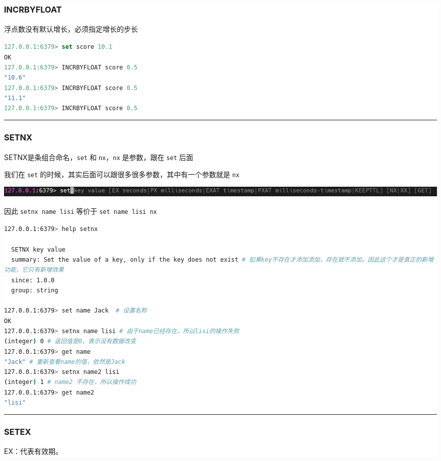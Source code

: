 ### INCRBYFLOAT

浮点数没有默认增长，必须指定增长的步长

~~~ts
127.0.0.1:6379> set score 10.1
OK
127.0.0.1:6379> INCRBYFLOAT score 0.5
"10.6"
127.0.0.1:6379> INCRBYFLOAT score 0.5
"11.1"
127.0.0.1:6379> INCRBYFLOAT score 0.5
~~~

---

### SETNX

SETNX是条组合命名，`set` 和 `nx`，`nx` 是参数，跟在 `set` 后面

我们在 `set` 的时候，其实后面可以跟很多很多参数，其中有一个参数就是 `nx`

![image-20240523075904512](./assets/image-20240523075904512.png)

因此 `setnx name lisi` 等价于 `set name lisi nx`

```sh
127.0.0.1:6379> help setnx

  SETNX key value
  summary: Set the value of a key, only if the key does not exist # 如果key不存在才添加添加，存在就不添加。因此这个才是真正的新增功能，它只有新增效果
  since: 1.0.0
  group: string

127.0.0.1:6379> set name Jack  # 设置名称
OK
127.0.0.1:6379> setnx name lisi # 由于name已经存在，所以lisi的操作失败
(integer) 0 # 返回值是0，表示没有数据改变
127.0.0.1:6379> get name 
"Jack" # 重新查看name的值，依然是Jack
127.0.0.1:6379> setnx name2 lisi
(integer) 1 # name2 不存在，所以操作成功
127.0.0.1:6379> get name2 
"lisi"
```

---

### SETEX

EX：代表有效期。
